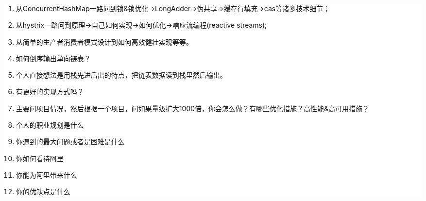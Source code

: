 1. 从ConcurrentHashMap一路问到锁&锁优化->LongAdder->伪共享->缓存行填充->cas等诸多技术细节；
2. 从hystrix一路问到原理->自己如何实现->如何优化->响应流编程(reactive streams);
3. 从简单的生产者消费者模式设计到如何高效健壮实现等等。

1. 如何倒序输出单向链表？
2. 个人直接想法是用栈先进后出的特点，把链表数据读到栈里然后输出。
3. 有更好的实现方式吗？
4. 主要问项目情况，然后根据一个项目，问如果量级扩大1000倍，你会怎么做？有哪些优化措施？高性能&高可用措施？

1. 个人的职业规划是什么
2. 你遇到的最大问题或者是困难是什么
3. 你如何看待阿里
4. 你能为阿里带来什么
5. 你的优缺点是什么